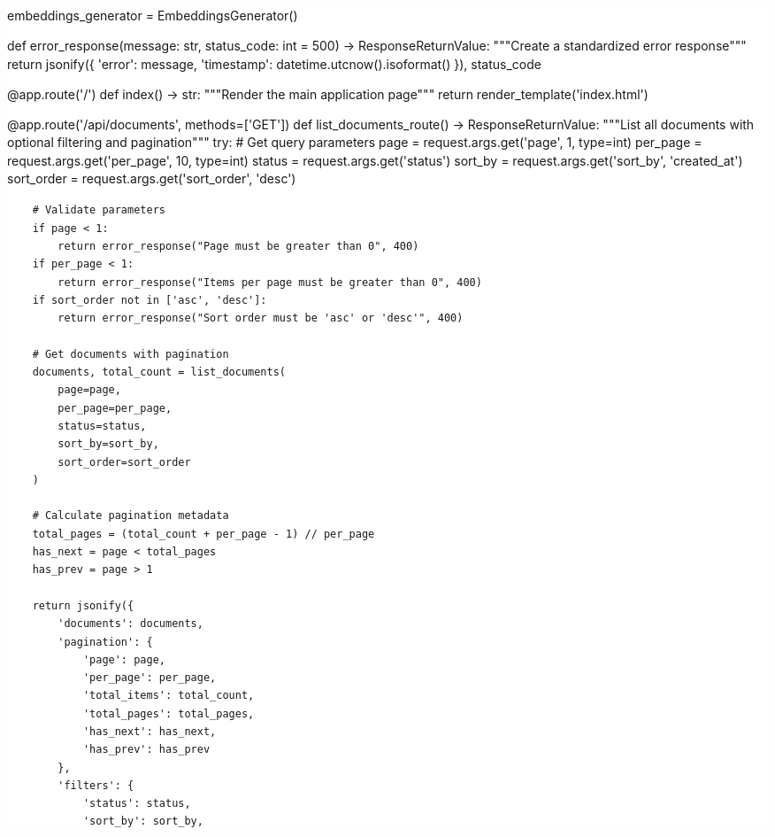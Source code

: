 embeddings_generator = EmbeddingsGenerator()

def error_response(message: str, status_code: int = 500) -> ResponseReturnValue:
    """Create a standardized error response"""
    return jsonify({
        'error': message,
        'timestamp': datetime.utcnow().isoformat()
    }), status_code

@app.route('/')
def index() -> str:
    """Render the main application page"""
    return render_template('index.html')

@app.route('/api/documents', methods=['GET'])
def list_documents_route() -> ResponseReturnValue:
    """List all documents with optional filtering and pagination"""
    try:
        # Get query parameters
        page = request.args.get('page', 1, type=int)
        per_page = request.args.get('per_page', 10, type=int)
        status = request.args.get('status')
        sort_by = request.args.get('sort_by', 'created_at')
        sort_order = request.args.get('sort_order', 'desc')

        # Validate parameters
        if page < 1:
            return error_response("Page must be greater than 0", 400)
        if per_page < 1:
            return error_response("Items per page must be greater than 0", 400)
        if sort_order not in ['asc', 'desc']:
            return error_response("Sort order must be 'asc' or 'desc'", 400)

        # Get documents with pagination
        documents, total_count = list_documents(
            page=page,
            per_page=per_page,
            status=status,
            sort_by=sort_by,
            sort_order=sort_order
        )

        # Calculate pagination metadata
        total_pages = (total_count + per_page - 1) // per_page
        has_next = page < total_pages
        has_prev = page > 1

        return jsonify({
            'documents': documents,
            'pagination': {
                'page': page,
                'per_page': per_page,
                'total_items': total_count,
                'total_pages': total_pages,
                'has_next': has_next,
                'has_prev': has_prev
            },
            'filters': {
                'status': status,
                'sort_by': sort_by,